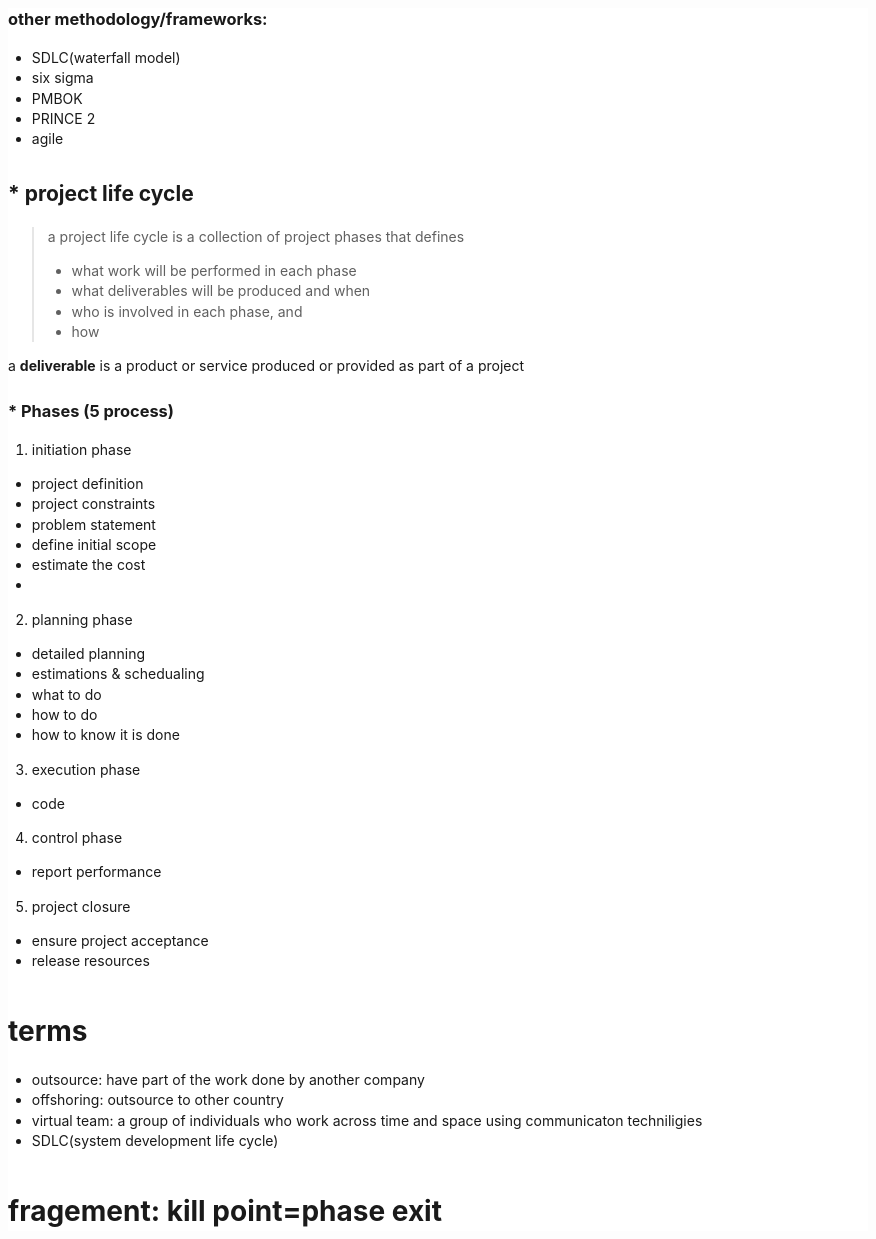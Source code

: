 ### other methodology/frameworks:
- SDLC(waterfall model)
- six sigma
- PMBOK
- PRINCE 2
- agile

## * project life cycle
> a project life cycle is a collection of project phases that defines
> - what work will be performed in each phase
> - what deliverables will be produced and when
> - who is involved in each phase, and
> - how

a **deliverable** is a product or service produced or provided as part of a project

### * Phases (5 process)
1. initiation phase
  - project definition
  - project constraints
  - problem statement
  - define initial scope
  - estimate the cost
  -
2. planning phase
  - detailed planning
  - estimations & schedualing
  - what to do
  - how to do
  - how to know it is done
3. execution phase
  - code
4. control phase
  - report performance
5. project closure
  - ensure project acceptance
  - release resources



# terms
- outsource: have part of the work done by another company
- offshoring: outsource to other country
- virtual team: a group of individuals who work across time and space using communicaton techniligies
- SDLC(system development life cycle)

# fragement: kill point=phase exit
